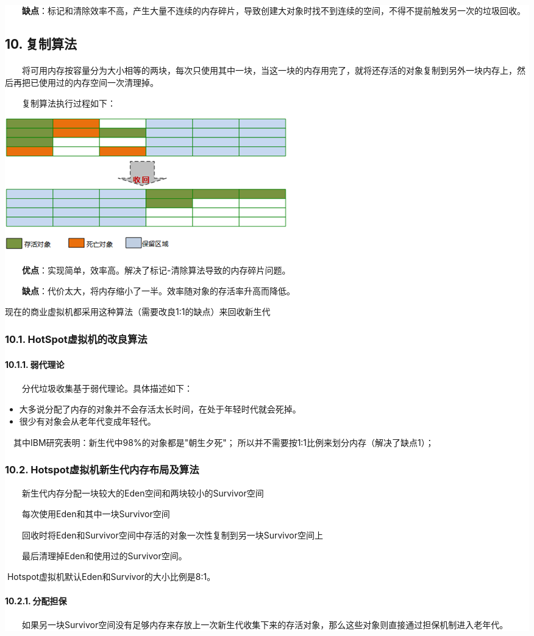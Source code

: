 　　**缺点**：标记和清除效率不高，产生大量不连续的内存碎片，导致创建大对象时找不到连续的空间，不得不提前触发另一次的垃圾回收。

##  10. <a name='-1'></a>复制算法

　　将可用内存按容量分为大小相等的两块，每次只使用其中一块，当这一块的内存用完了，就将还存活的对象复制到另外一块内存上，然后再把已使用过的内存空间一次清理掉。

　　复制算法执行过程如下：

![img](img/jvm06.png)

　　**优点**：实现简单，效率高。解决了标记-清除算法导致的内存碎片问题。

　　**缺点**：代价太大，将内存缩小了一半。效率随对象的存活率升高而降低。

 现在的商业虚拟机都采用这种算法（需要改良1:1的缺点）来回收新生代



###  10.1. <a name='HotSpot'></a>HotSpot虚拟机的改良算法　

####  10.1.1. <a name='-1'></a>	弱代理论　

　　分代垃圾收集基于弱代理论。具体描述如下：

- 大多说分配了内存的对象并不会存活太长时间，在处于年轻时代就会死掉。
- 很少有对象会从老年代变成年轻代。

 　其中IBM研究表明：新生代中98%的对象都是"朝生夕死"； 所以并不需要按1:1比例来划分内存（解决了缺点1）；

###  10.2. <a name='Hotspot'></a> Hotspot虚拟机新生代内存布局及算法

　　新生代内存分配一块较大的Eden空间和两块较小的Survivor空间

　　每次使用Eden和其中一块Survivor空间

　　回收时将Eden和Survivor空间中存活的对象一次性复制到另一块Survivor空间上

　　最后清理掉Eden和使用过的Survivor空间。

​		Hotspot虚拟机默认Eden和Survivor的大小比例是8:1。

####  10.2.1. <a name='-1'></a>	分配担保

　　如果另一块Survivor空间没有足够内存来存放上一次新生代收集下来的存活对象，那么这些对象则直接通过担保机制进入老年代。


